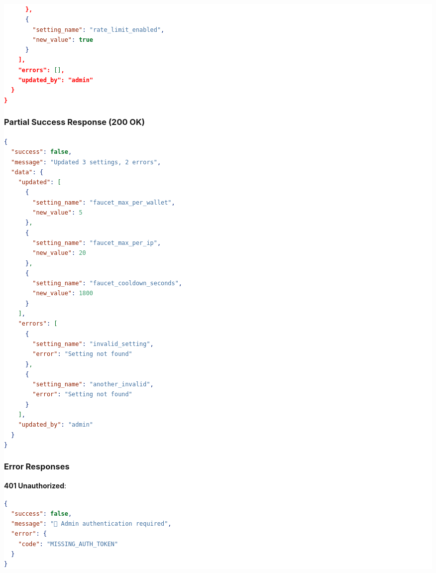 ```json
      },
      {
        "setting_name": "rate_limit_enabled",
        "new_value": true
      }
    ],
    "errors": [],
    "updated_by": "admin"
  }
}
```

### Partial Success Response (200 OK)
```json
{
  "success": false,
  "message": "Updated 3 settings, 2 errors",
  "data": {
    "updated": [
      {
        "setting_name": "faucet_max_per_wallet",
        "new_value": 5
      },
      {
        "setting_name": "faucet_max_per_ip",
        "new_value": 20
      },
      {
        "setting_name": "faucet_cooldown_seconds", 
        "new_value": 1800
      }
    ],
    "errors": [
      {
        "setting_name": "invalid_setting",
        "error": "Setting not found"
      },
      {
        "setting_name": "another_invalid",
        "error": "Setting not found"
      }
    ],
    "updated_by": "admin"
  }
}
```

### Error Responses

**401 Unauthorized**:
```json
{
  "success": false,
  "message": "🚫 Admin authentication required",
  "error": {
    "code": "MISSING_AUTH_TOKEN"
  }
}
```
